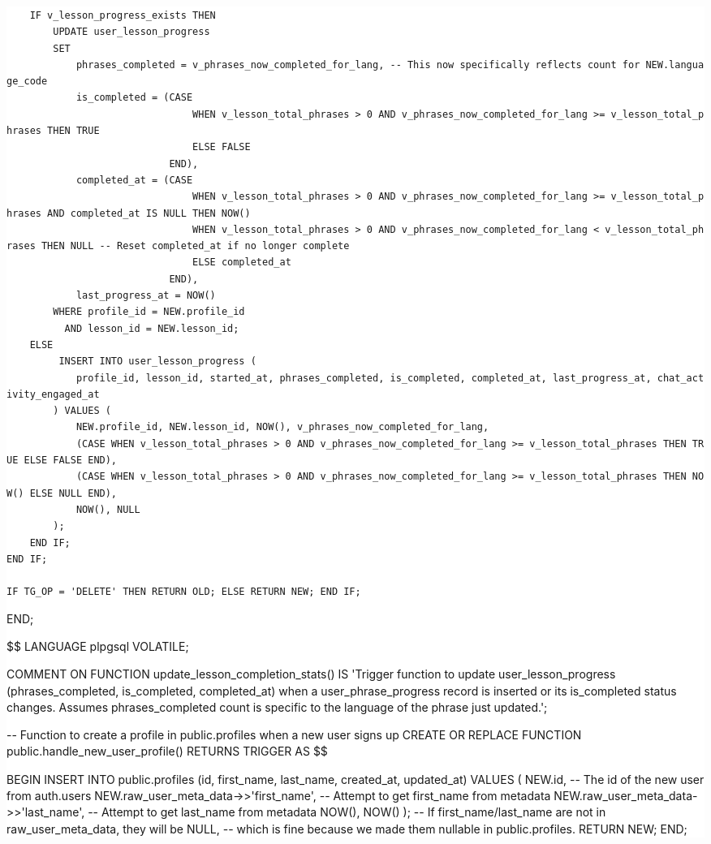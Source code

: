         IF v_lesson_progress_exists THEN
            UPDATE user_lesson_progress
            SET
                phrases_completed = v_phrases_now_completed_for_lang, -- This now specifically reflects count for NEW.language_code
                is_completed = (CASE
                                    WHEN v_lesson_total_phrases > 0 AND v_phrases_now_completed_for_lang >= v_lesson_total_phrases THEN TRUE
                                    ELSE FALSE
                                END),
                completed_at = (CASE
                                    WHEN v_lesson_total_phrases > 0 AND v_phrases_now_completed_for_lang >= v_lesson_total_phrases AND completed_at IS NULL THEN NOW()
                                    WHEN v_lesson_total_phrases > 0 AND v_phrases_now_completed_for_lang < v_lesson_total_phrases THEN NULL -- Reset completed_at if no longer complete
                                    ELSE completed_at
                                END),
                last_progress_at = NOW()
            WHERE profile_id = NEW.profile_id
              AND lesson_id = NEW.lesson_id;
        ELSE
             INSERT INTO user_lesson_progress (
                profile_id, lesson_id, started_at, phrases_completed, is_completed, completed_at, last_progress_at, chat_activity_engaged_at
            ) VALUES (
                NEW.profile_id, NEW.lesson_id, NOW(), v_phrases_now_completed_for_lang,
                (CASE WHEN v_lesson_total_phrases > 0 AND v_phrases_now_completed_for_lang >= v_lesson_total_phrases THEN TRUE ELSE FALSE END),
                (CASE WHEN v_lesson_total_phrases > 0 AND v_phrases_now_completed_for_lang >= v_lesson_total_phrases THEN NOW() ELSE NULL END),
                NOW(), NULL
            );
        END IF;
    END IF;

    IF TG_OP = 'DELETE' THEN RETURN OLD; ELSE RETURN NEW; END IF;

END;

$$
LANGUAGE plpgsql VOLATILE;

COMMENT ON FUNCTION update_lesson_completion_stats() IS 'Trigger function to update user_lesson_progress (phrases_completed, is_completed, completed_at) when a user_phrase_progress record is inserted or its is_completed status changes. Assumes phrases_completed count is specific to the language of the phrase just updated.';

-- Function to create a profile in public.profiles when a new user signs up
CREATE OR REPLACE FUNCTION public.handle_new_user_profile()
RETURNS TRIGGER AS
$$

BEGIN
INSERT INTO public.profiles (id, first_name, last_name, created_at, updated_at)
VALUES (
NEW.id, -- The id of the new user from auth.users
NEW.raw_user_meta_data->>'first_name', -- Attempt to get first_name from metadata
NEW.raw_user_meta_data->>'last_name', -- Attempt to get last_name from metadata
NOW(),
NOW()
);
-- If first_name/last_name are not in raw_user_meta_data, they will be NULL,
-- which is fine because we made them nullable in public.profiles.
RETURN NEW;
END;
